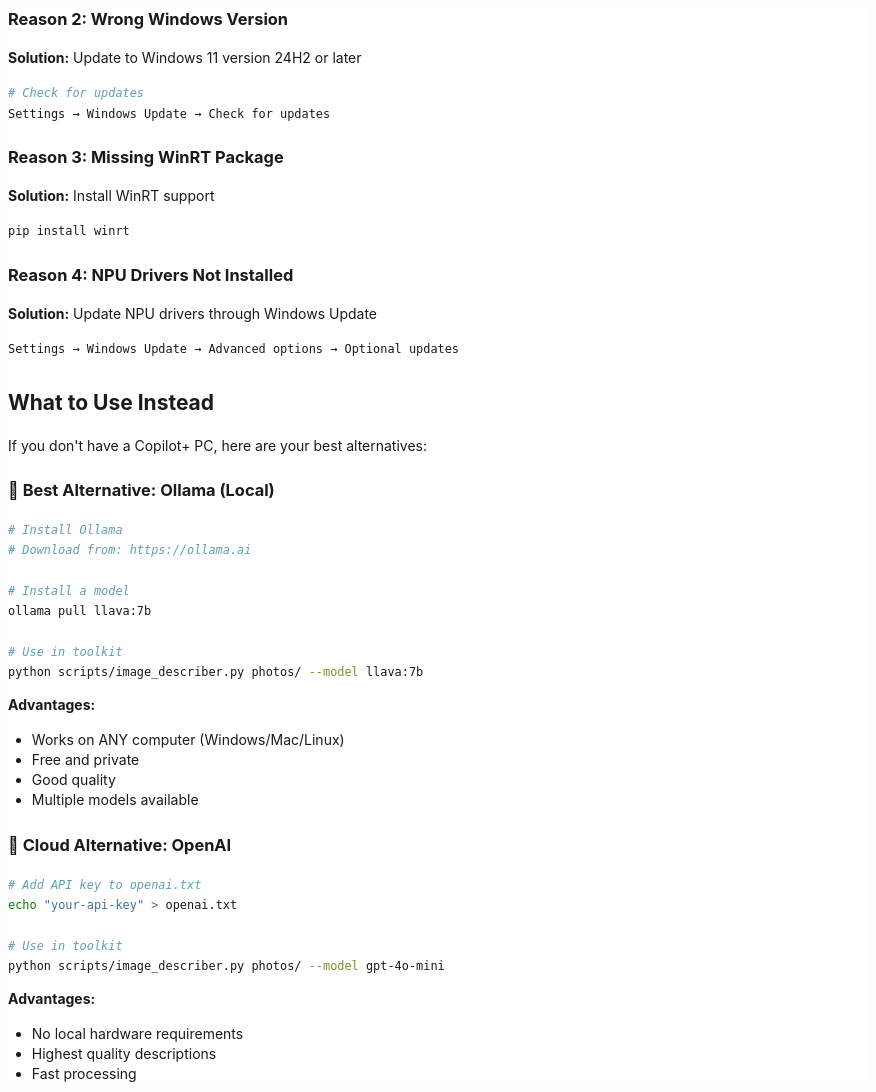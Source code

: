 ### Reason 2: Wrong Windows Version
**Solution:** Update to Windows 11 version 24H2 or later
```bash
# Check for updates
Settings → Windows Update → Check for updates
```

### Reason 3: Missing WinRT Package
**Solution:** Install WinRT support
```bash
pip install winrt
```

### Reason 4: NPU Drivers Not Installed
**Solution:** Update NPU drivers through Windows Update
```bash
Settings → Windows Update → Advanced options → Optional updates
```

## What to Use Instead

If you don't have a Copilot+ PC, here are your best alternatives:

### 🥇 **Best Alternative: Ollama (Local)**
```bash
# Install Ollama
# Download from: https://ollama.ai

# Install a model
ollama pull llava:7b

# Use in toolkit
python scripts/image_describer.py photos/ --model llava:7b
```

**Advantages:**
- Works on ANY computer (Windows/Mac/Linux)
- Free and private
- Good quality
- Multiple models available

### 🥈 **Cloud Alternative: OpenAI**
```bash
# Add API key to openai.txt
echo "your-api-key" > openai.txt

# Use in toolkit
python scripts/image_describer.py photos/ --model gpt-4o-mini
```

**Advantages:**
- No local hardware requirements
- Highest quality descriptions
- Fast processing

